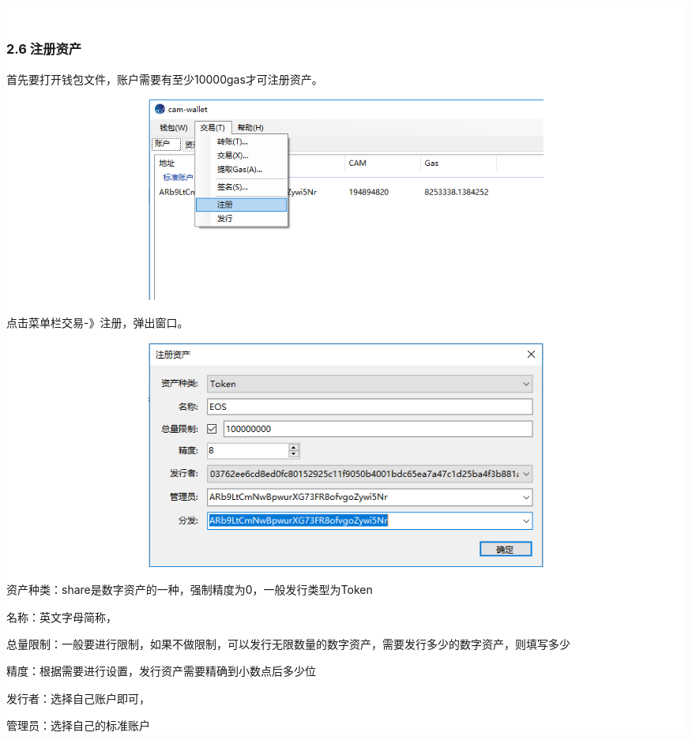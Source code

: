  
### 2.6 注册资产

首先要打开钱包文件，账户需要有至少10000gas才可注册资产。

 <p align="center"><img src="manual/34.png" width="500"></p>

点击菜单栏交易-》注册，弹出窗口。

 <p align="center"><img src="manual/35.png" width="500"></p>

资产种类：share是数字资产的一种，强制精度为0，一般发行类型为Token

名称：英文字母简称，

总量限制：一般要进行限制，如果不做限制，可以发行无限数量的数字资产，需要发行多少的数字资产，则填写多少

精度：根据需要进行设置，发行资产需要精确到小数点后多少位

发行者：选择自己账户即可，

管理员：选择自己的标准账户
